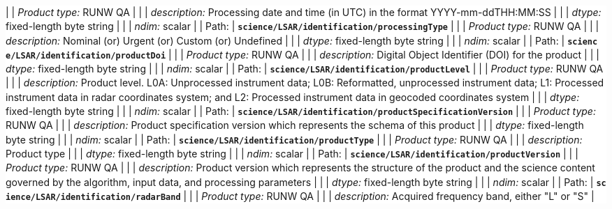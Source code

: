 |    | _Product type:_ RUNW QA |
|    | _description:_ Processing date and time (in UTC) in the format YYYY-mm-ddTHH:MM:SS |
|    | _dtype:_ fixed-length byte string |
|    | _ndim:_ scalar |
| Path: | **`science/LSAR/identification/processingType`** |
|    | _Product type:_ RUNW QA |
|    | _description:_ Nominal (or) Urgent (or) Custom (or) Undefined |
|    | _dtype:_ fixed-length byte string |
|    | _ndim:_ scalar |
| Path: | **`science/LSAR/identification/productDoi`** |
|    | _Product type:_ RUNW QA |
|    | _description:_ Digital Object Identifier (DOI) for the product |
|    | _dtype:_ fixed-length byte string |
|    | _ndim:_ scalar |
| Path: | **`science/LSAR/identification/productLevel`** |
|    | _Product type:_ RUNW QA |
|    | _description:_ Product level. L0A: Unprocessed instrument data; L0B: Reformatted, unprocessed instrument data; L1: Processed instrument data in radar coordinates system; and L2: Processed instrument data in geocoded coordinates system |
|    | _dtype:_ fixed-length byte string |
|    | _ndim:_ scalar |
| Path: | **`science/LSAR/identification/productSpecificationVersion`** |
|    | _Product type:_ RUNW QA |
|    | _description:_ Product specification version which represents the schema of this product |
|    | _dtype:_ fixed-length byte string |
|    | _ndim:_ scalar |
| Path: | **`science/LSAR/identification/productType`** |
|    | _Product type:_ RUNW QA |
|    | _description:_ Product type |
|    | _dtype:_ fixed-length byte string |
|    | _ndim:_ scalar |
| Path: | **`science/LSAR/identification/productVersion`** |
|    | _Product type:_ RUNW QA |
|    | _description:_ Product version which represents the structure of the product and the science content governed by the algorithm, input data, and processing parameters |
|    | _dtype:_ fixed-length byte string |
|    | _ndim:_ scalar |
| Path: | **`science/LSAR/identification/radarBand`** |
|    | _Product type:_ RUNW QA |
|    | _description:_ Acquired frequency band, either "L" or "S" |